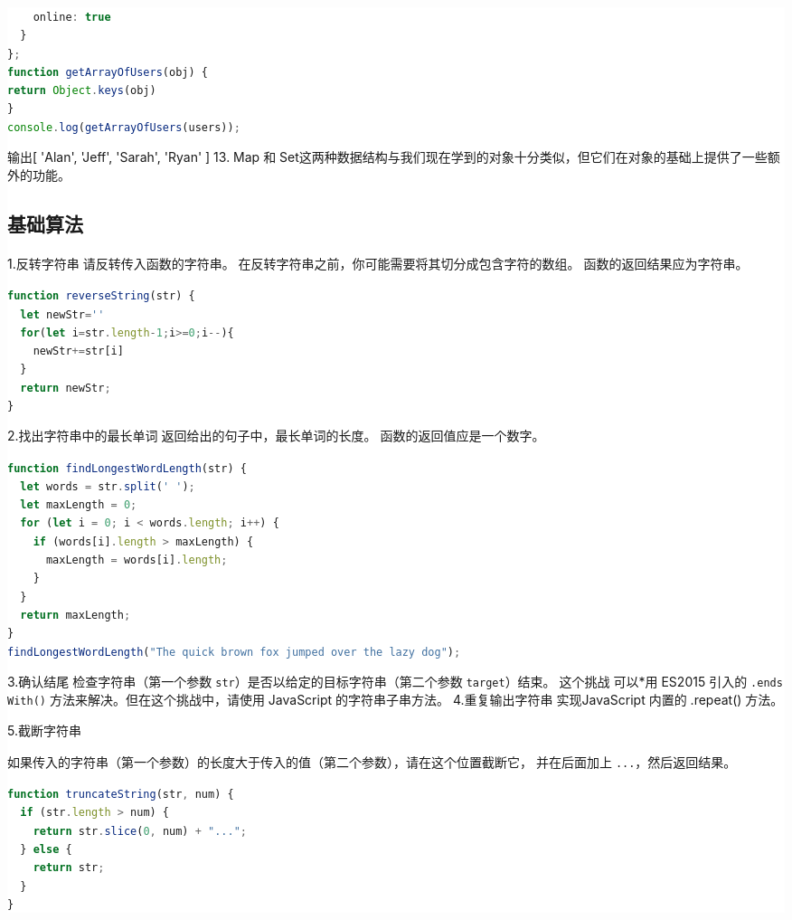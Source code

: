 ```js
    online: true
  }
};
function getArrayOfUsers(obj) {
return Object.keys(obj)
}
console.log(getArrayOfUsers(users));
```
输出[ 'Alan', 'Jeff', 'Sarah', 'Ryan' ]
13. Map 和 Set这两种数据结构与我们现在学到的对象十分类似，但它们在对象的基础上提供了一些额外的功能。

## 基础算法
1.反转字符串
请反转传入函数的字符串。
在反转字符串之前，你可能需要将其切分成包含字符的数组。
函数的返回结果应为字符串。
```js
function reverseString(str) {
  let newStr=''
  for(let i=str.length-1;i>=0;i--){
    newStr+=str[i]
  }
  return newStr;
}
```
2.找出字符串中的最长单词
返回给出的句子中，最长单词的长度。
函数的返回值应是一个数字。
```js
function findLongestWordLength(str) {
  let words = str.split(' ');
  let maxLength = 0;
  for (let i = 0; i < words.length; i++) {
    if (words[i].length > maxLength) {
      maxLength = words[i].length;
    }
  }
  return maxLength;
}
findLongestWordLength("The quick brown fox jumped over the lazy dog");
```

3.确认结尾
检查字符串（第一个参数 `str`）是否以给定的目标字符串（第二个参数 `target`）结束。
这个挑战 可以*用 ES2015 引入的 `.endsWith()` 方法来解决。但在这个挑战中，请使用 JavaScript 的字符串子串方法。
4.重复输出字符串
实现JavaScript 内置的 .repeat() 方法。

5.截断字符串

如果传入的字符串（第一个参数）的长度大于传入的值（第二个参数），请在这个位置截断它， 并在后面加上 `...`，然后返回结果。
```js
function truncateString(str, num) {
  if (str.length > num) {
    return str.slice(0, num) + "...";
  } else {
    return str;
  }
}
```
